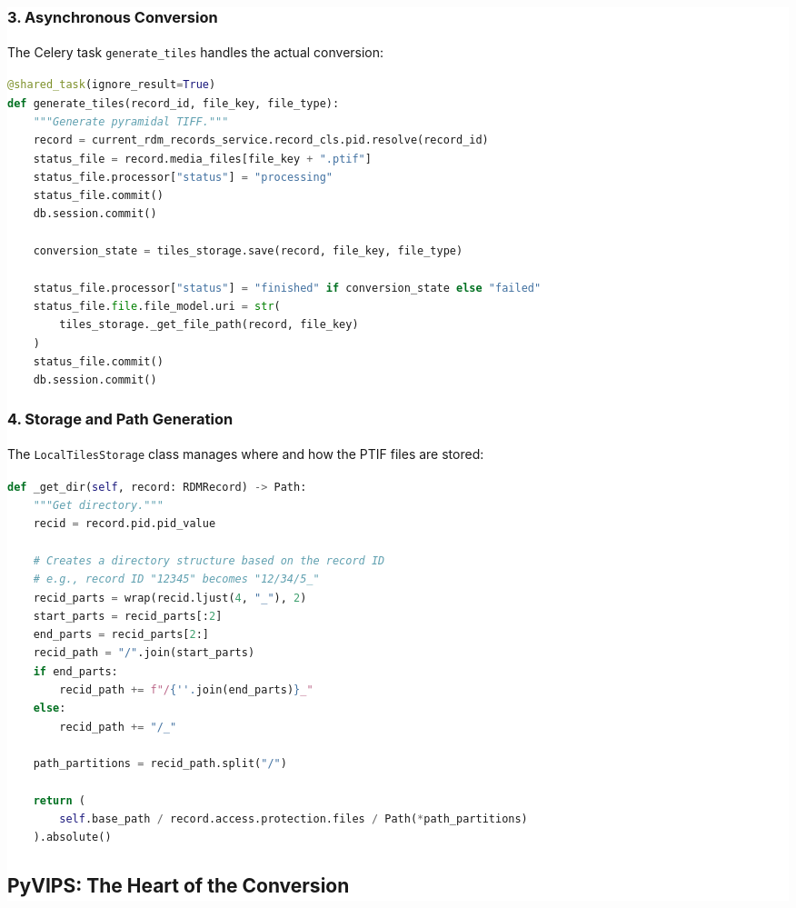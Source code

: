 ### 3. Asynchronous Conversion

The Celery task `generate_tiles` handles the actual conversion:

```python
@shared_task(ignore_result=True)
def generate_tiles(record_id, file_key, file_type):
    """Generate pyramidal TIFF."""
    record = current_rdm_records_service.record_cls.pid.resolve(record_id)
    status_file = record.media_files[file_key + ".ptif"]
    status_file.processor["status"] = "processing"
    status_file.commit()
    db.session.commit()

    conversion_state = tiles_storage.save(record, file_key, file_type)

    status_file.processor["status"] = "finished" if conversion_state else "failed"
    status_file.file.file_model.uri = str(
        tiles_storage._get_file_path(record, file_key)
    )
    status_file.commit()
    db.session.commit()
```

### 4. Storage and Path Generation

The `LocalTilesStorage` class manages where and how the PTIF files are stored:

```python
def _get_dir(self, record: RDMRecord) -> Path:
    """Get directory."""
    recid = record.pid.pid_value

    # Creates a directory structure based on the record ID
    # e.g., record ID "12345" becomes "12/34/5_"
    recid_parts = wrap(recid.ljust(4, "_"), 2)
    start_parts = recid_parts[:2]
    end_parts = recid_parts[2:]
    recid_path = "/".join(start_parts)
    if end_parts:
        recid_path += f"/{''.join(end_parts)}_"
    else:
        recid_path += "/_"

    path_partitions = recid_path.split("/")

    return (
        self.base_path / record.access.protection.files / Path(*path_partitions)
    ).absolute()
```

## PyVIPS: The Heart of the Conversion
